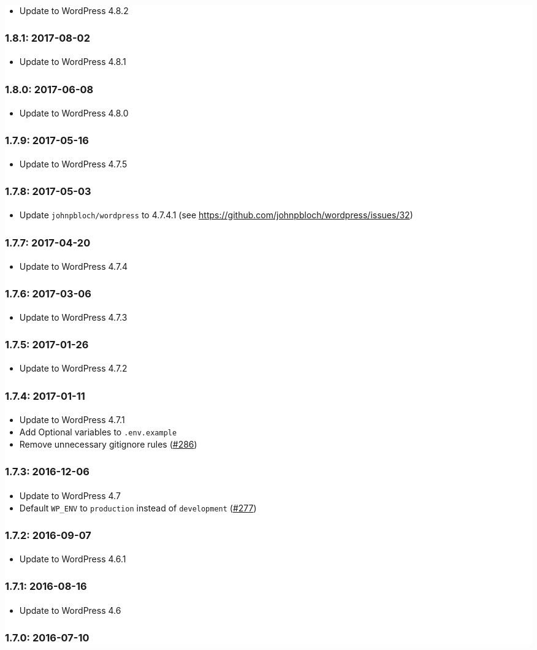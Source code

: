 - Update to WordPress 4.8.2

### 1.8.1: 2017-08-02

- Update to WordPress 4.8.1

### 1.8.0: 2017-06-08

- Update to WordPress 4.8.0

### 1.7.9: 2017-05-16

- Update to WordPress 4.7.5

### 1.7.8: 2017-05-03

- Update `johnpbloch/wordpress` to 4.7.4.1 (see
  https://github.com/johnpbloch/wordpress/issues/32)

### 1.7.7: 2017-04-20

- Update to WordPress 4.7.4

### 1.7.6: 2017-03-06

- Update to WordPress 4.7.3

### 1.7.5: 2017-01-26

- Update to WordPress 4.7.2

### 1.7.4: 2017-01-11

- Update to WordPress 4.7.1
- Add Optional variables to `.env.example`
- Remove unnecessary gitignore rules
  ([#286](https://github.com/roots/bedrock/pull/286))

### 1.7.3: 2016-12-06

- Update to WordPress 4.7
- Default `WP_ENV` to `production` instead of `development`
  ([#277](https://github.com/roots/bedrock/pull/277))

### 1.7.2: 2016-09-07

- Update to WordPress 4.6.1

### 1.7.1: 2016-08-16

- Update to WordPress 4.6

### 1.7.0: 2016-07-10
